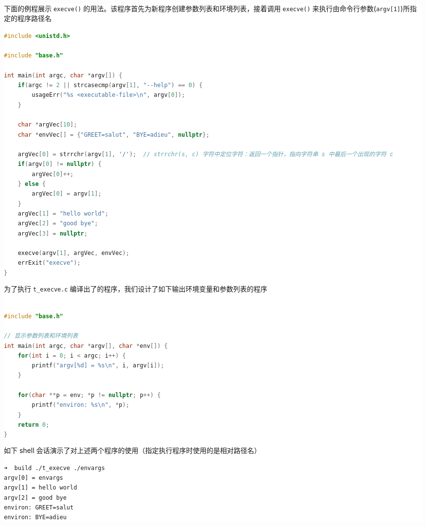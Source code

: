 下面的例程展示 `execve()` 的用法。该程序首先为新程序创建参数列表和环境列表，接着调用 `execve()` 来执行由命令行参数(`argv[1]`)所指定的程序路径名

```c title:procexec/t_execve.c
#include <unistd.h>

#include "base.h"

int main(int argc, char *argv[]) {
    if(argc != 2 || strcasecmp(argv[1], "--help") == 0) {
        usageErr("%s <executable-file>\n", argv[0]);
    }

    char *argVec[10];
    char *envVec[] = {"GREET=salut", "BYE=adieu", nullptr};

    argVec[0] = strrchr(argv[1], '/');  // strrchr(s, c) 字符中定位字符：返回一个指针，指向字符串 s 中最后一个出现的字符 c
    if(argv[0] != nullptr) {
        argVec[0]++;
    } else {
        argVec[0] = argv[1];
    }
    argVec[1] = "hello world";
    argVec[2] = "good bye";
    argVec[3] = nullptr;

    execve(argv[1], argVec, envVec);
    errExit("execve");
}
```

为了执行 `t_execve.c` 编译出了的程序，我们设计了如下输出环境变量和参数列表的程序

```c title:procexec/envargs.c

#include "base.h"

// 显示参数列表和环境列表
int main(int argc, char *argv[], char *env[]) {
    for(int i = 0; i < argc; i++) {
        printf("argv[%d] = %s\n", i, argv[i]);
    }

    for(char **p = env; *p != nullptr; p++) {
        printf("environ: %s\n", *p);
    }
    return 0;
}
```

如下 shell 会话演示了对上述两个程序的使用（指定执行程序时使用的是相对路径名）

```shell
➜  build ./t_execve ./envargs
argv[0] = envargs
argv[1] = hello world
argv[2] = good bye
environ: GREET=salut
environ: BYE=adieu
```
